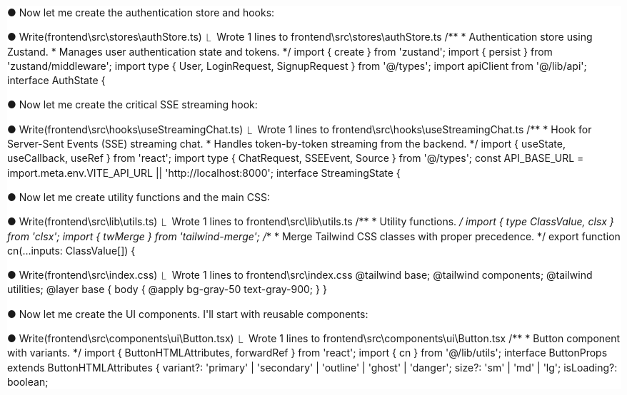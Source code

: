 ● Now let me create the authentication store and hooks:

● Write(frontend\src\stores\authStore.ts)
  ⎿  Wrote 1 lines to frontend\src\stores\authStore.ts
     /**
      * Authentication store using Zustand.
      * Manages user authentication state and tokens.
      */
     import { create } from 'zustand';
     import { persist } from 'zustand/middleware';
     import type { User, LoginRequest, SignupRequest } from '@/types';
     import apiClient from '@/lib/api';
     interface AuthState {

● Now let me create the critical SSE streaming hook:

● Write(frontend\src\hooks\useStreamingChat.ts)
  ⎿  Wrote 1 lines to frontend\src\hooks\useStreamingChat.ts
     /**
      * Hook for Server-Sent Events (SSE) streaming chat.
      * Handles token-by-token streaming from the backend.
      */
     import { useState, useCallback, useRef } from 'react';
     import type { ChatRequest, SSEEvent, Source } from '@/types';
     const API_BASE_URL = import.meta.env.VITE_API_URL || 'http://localhost:8000';
     interface StreamingState {

● Now let me create utility functions and the main CSS:

● Write(frontend\src\lib\utils.ts)
  ⎿  Wrote 1 lines to frontend\src\lib\utils.ts
     /**
      * Utility functions.
      */
     import { type ClassValue, clsx } from 'clsx';
     import { twMerge } from 'tailwind-merge';
     /**
      * Merge Tailwind CSS classes with proper precedence.
      */
     export function cn(...inputs: ClassValue[]) {

● Write(frontend\src\index.css)
  ⎿  Wrote 1 lines to frontend\src\index.css
     @tailwind base;
     @tailwind components;
     @tailwind utilities;
     @layer base {
       body {
         @apply bg-gray-50 text-gray-900;
       }
     }

● Now let me create the UI components. I'll start with reusable components:

● Write(frontend\src\components\ui\Button.tsx)
  ⎿  Wrote 1 lines to frontend\src\components\ui\Button.tsx
     /**
      * Button component with variants.
      */
     import { ButtonHTMLAttributes, forwardRef } from 'react';
     import { cn } from '@/lib/utils';
     interface ButtonProps extends ButtonHTMLAttributes<HTMLButtonElement> {
       variant?: 'primary' | 'secondary' | 'outline' | 'ghost' | 'danger';
       size?: 'sm' | 'md' | 'lg';
       isLoading?: boolean;

